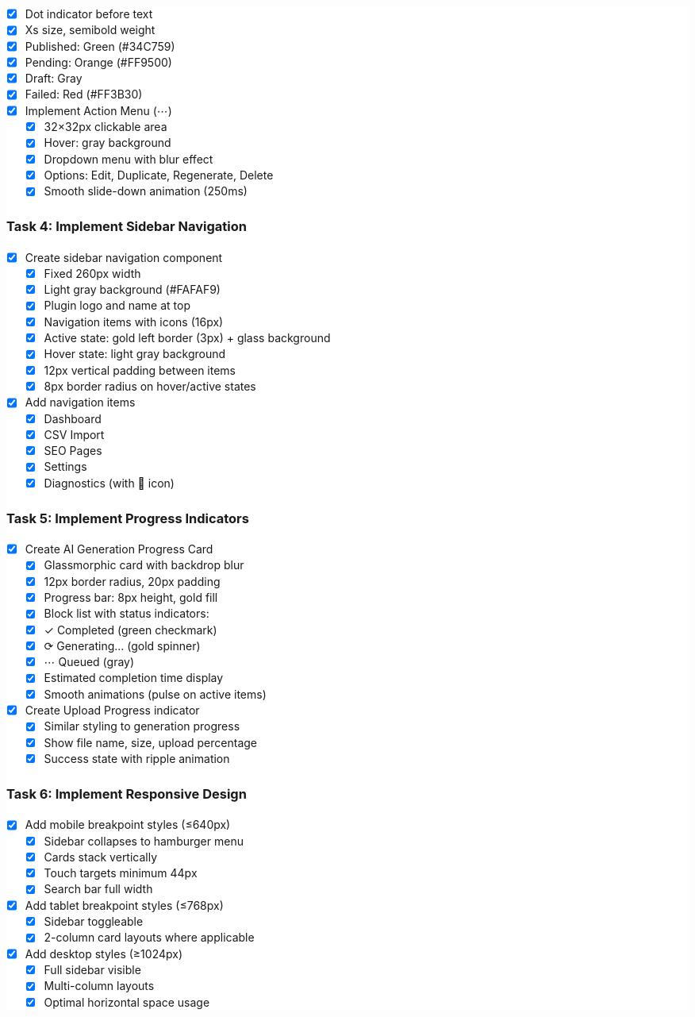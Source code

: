   - [x] Dot indicator before text
  - [x] Xs size, semibold weight
  - [x] Published: Green (#34C759)
  - [x] Pending: Orange (#FF9500)
  - [x] Draft: Gray
  - [x] Failed: Red (#FF3B30)
- [x] Implement Action Menu (⋯)
  - [x] 32×32px clickable area
  - [x] Hover: gray background
  - [x] Dropdown menu with blur effect
  - [x] Options: Edit, Duplicate, Regenerate, Delete
  - [x] Smooth slide-down animation (250ms)

### Task 4: Implement Sidebar Navigation
- [x] Create sidebar navigation component
  - [x] Fixed 260px width
  - [x] Light gray background (#FAFAF9)
  - [x] Plugin logo and name at top
  - [x] Navigation items with icons (16px)
  - [x] Active state: gold left border (3px) + glass background
  - [x] Hover state: light gray background
  - [x] 12px vertical padding between items
  - [x] 8px border radius on hover/active states
- [x] Add navigation items
  - [x] Dashboard
  - [x] CSV Import
  - [x] SEO Pages
  - [x] Settings
  - [x] Diagnostics (with 🔗 icon)

### Task 5: Implement Progress Indicators
- [x] Create AI Generation Progress Card
  - [x] Glassmorphic card with backdrop blur
  - [x] 12px border radius, 20px padding
  - [x] Progress bar: 8px height, gold fill
  - [x] Block list with status indicators:
  - [x] ✓ Completed (green checkmark)
  - [x] ⟳ Generating... (gold spinner)
  - [x] ⋯ Queued (gray)
  - [x] Estimated completion time display
  - [x] Smooth animations (pulse on active items)
- [x] Create Upload Progress indicator
  - [x] Similar styling to generation progress
  - [x] Show file name, size, upload percentage
  - [x] Success state with ripple animation

### Task 6: Implement Responsive Design
- [x] Add mobile breakpoint styles (≤640px)
  - [x] Sidebar collapses to hamburger menu
  - [x] Cards stack vertically
  - [x] Touch targets minimum 44px
  - [x] Search bar full width
- [x] Add tablet breakpoint styles (≤768px)
  - [x] Sidebar toggleable
  - [x] 2-column card layouts where applicable
- [x] Add desktop styles (≥1024px)
  - [x] Full sidebar visible
  - [x] Multi-column layouts
  - [x] Optimal horizontal space usage
